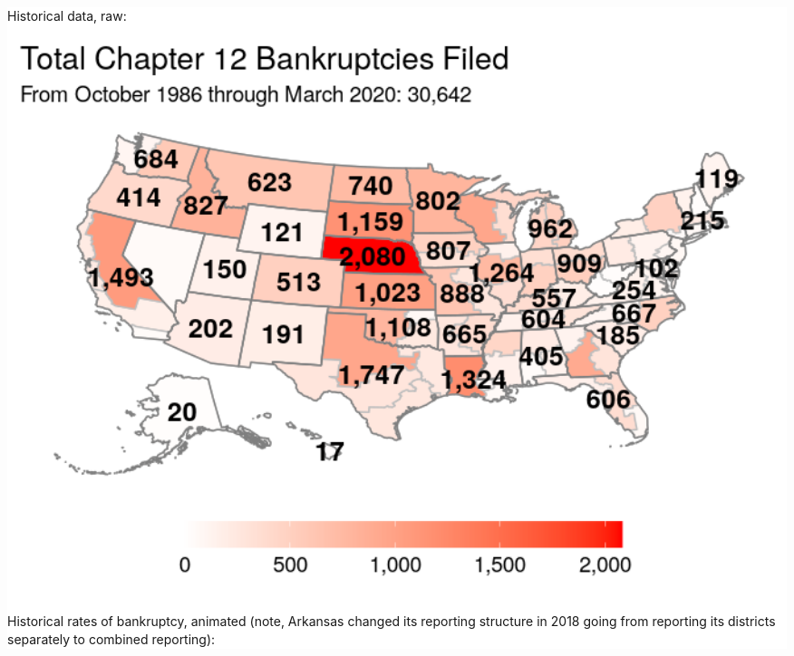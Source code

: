 Historical data, raw:

<img src="2-eda-maps_files/figure-markdown_github/albers-count-1.png" width="100%" height="100%" />

Historical rates of bankruptcy, animated (note, Arkansas changed its
reporting structure in 2018 going from reporting its districts
separately to combined reporting):
